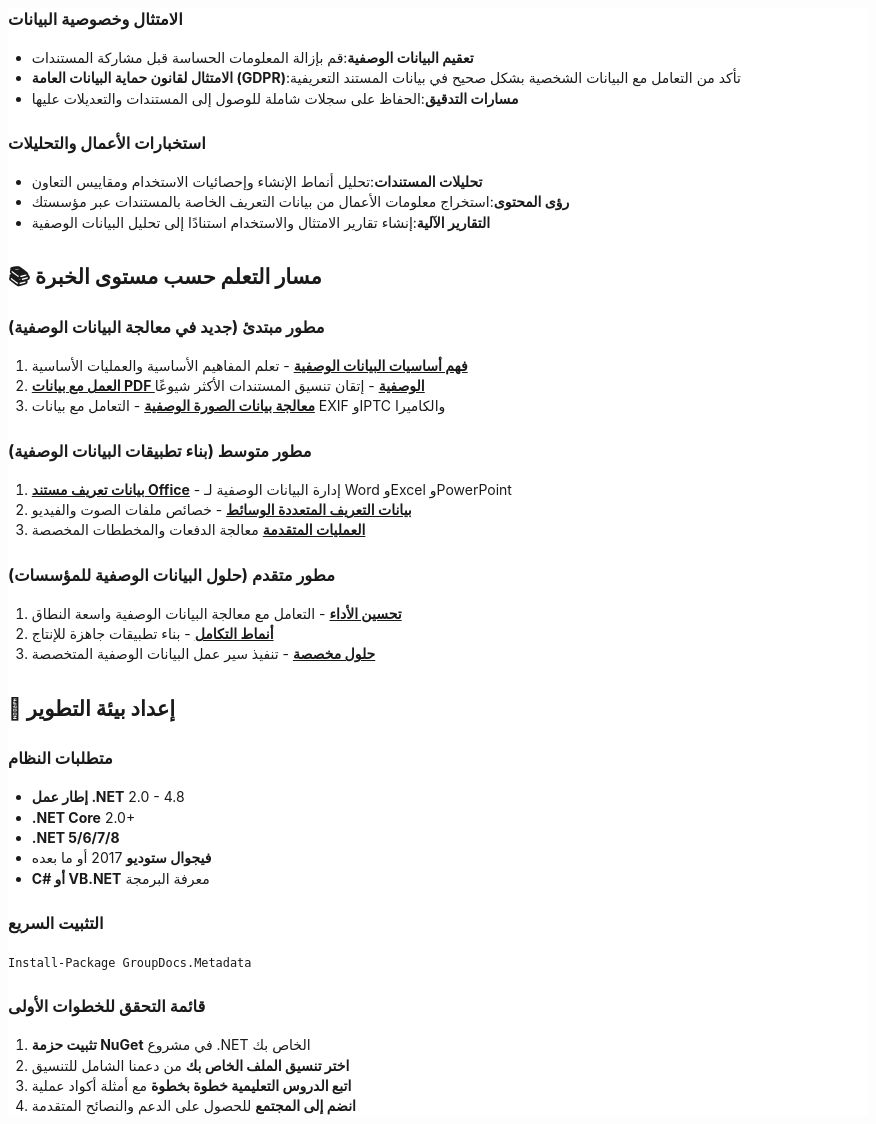 ### **الامتثال وخصوصية البيانات**
- **تعقيم البيانات الوصفية**:قم بإزالة المعلومات الحساسة قبل مشاركة المستندات
- **الامتثال لقانون حماية البيانات العامة (GDPR)**:تأكد من التعامل مع البيانات الشخصية بشكل صحيح في بيانات المستند التعريفية
- **مسارات التدقيق**:الحفاظ على سجلات شاملة للوصول إلى المستندات والتعديلات عليها

### **استخبارات الأعمال والتحليلات**
- **تحليلات المستندات**:تحليل أنماط الإنشاء وإحصائيات الاستخدام ومقاييس التعاون
- **رؤى المحتوى**:استخراج معلومات الأعمال من بيانات التعريف الخاصة بالمستندات عبر مؤسستك
- **التقارير الآلية**:إنشاء تقارير الامتثال والاستخدام استنادًا إلى تحليل البيانات الوصفية


## 📚 مسار التعلم حسب مستوى الخبرة

### **مطور مبتدئ** (جديد في معالجة البيانات الوصفية)
1. **[فهم أساسيات البيانات الوصفية](./net/load-metadata/)** - تعلم المفاهيم الأساسية والعمليات الأساسية
2. **[العمل مع بيانات PDF الوصفية](./net/pdf-metadata-management/)** - إتقان تنسيق المستندات الأكثر شيوعًا
3. **[معالجة بيانات الصورة الوصفية](./net/image-metadata-processing/)** - التعامل مع بيانات EXIF وIPTC والكاميرا

### **مطور متوسط** (بناء تطبيقات البيانات الوصفية)
1. **[بيانات تعريف مستند Office](./net/office-document-metadata/)** - إدارة البيانات الوصفية لـ Word وExcel وPowerPoint
2. **[بيانات التعريف المتعددة الوسائط](./net/audio-video-metadata/)** - خصائص ملفات الصوت والفيديو
3. **[العمليات المتقدمة](./net/advanced-operations/)** معالجة الدفعات والمخططات المخصصة

### **مطور متقدم** (حلول البيانات الوصفية للمؤسسات)
1. **[تحسين الأداء](./net/advanced-operations/)** - التعامل مع معالجة البيانات الوصفية واسعة النطاق
2. **[أنماط التكامل](./net/integration-examples/)** - بناء تطبيقات جاهزة للإنتاج
3. **[حلول مخصصة](./net/integration-examples/)** - تنفيذ سير عمل البيانات الوصفية المتخصصة


## 🔧 إعداد بيئة التطوير

### **متطلبات النظام**
- **إطار عمل .NET** 2.0 - 4.8
- **.NET Core** 2.0+  
- **.NET 5/6/7/8**
- **فيجوال ستوديو** 2017 أو ما بعده
- **C# أو VB.NET** معرفة البرمجة

### **التثبيت السريع**
```bash
Install-Package GroupDocs.Metadata
```

### **قائمة التحقق للخطوات الأولى**
1. **تثبيت حزمة NuGet** في مشروع .NET الخاص بك
2. **اختر تنسيق الملف الخاص بك** من دعمنا الشامل للتنسيق
3. **اتبع الدروس التعليمية خطوة بخطوة** مع أمثلة أكواد عملية
4. **انضم إلى المجتمع** للحصول على الدعم والنصائح المتقدمة
